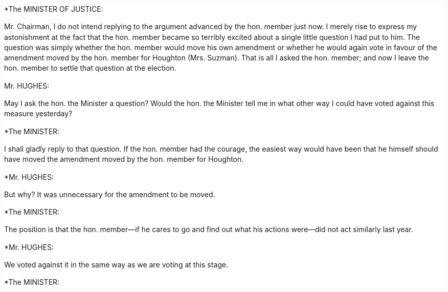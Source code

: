</speech>

<speech by="#minister_of_justice">

<from>*The <person refersTo="#hansard_za">MINISTER OF JUSTICE</person>:</from>

<p>Mr. Chairman, I do not intend replying to the argument advanced by the hon. member just now. I merely rise to express my astonishment at the fact that the hon. member became so terribly <span class="col_629-630" refersTo="page_0325"/>excited about a single little question I had put to him. The question was simply whether the hon. member would move his own amendment or whether he would again vote in favour of the amendment moved by the hon. member for Houghton (Mrs. Suzman). That is all I asked the hon. member; and now I leave the hon. member to settle that question at the election.</p>

</speech>

<speech by="#hughes">

<from>Mr. <person refersTo="#hansard_za">HUGHES</person>:</from>

<p>May I ask the hon. the Minister a question? Would the hon. the Minister tell me in what other way I could have voted against this measure yesterday?</p>

</speech>

<speech by="#minister">

<from>*The <person refersTo="#hansard_za">MINISTER</person>:</from>

<p>I shall gladly reply to that question. If the hon. member had the courage, the easiest way would have been that he himself should have moved the amendment moved by the hon. member for Houghton.</p>

</speech>

<speech by="#hughes">

<from>*Mr. <person refersTo="#hansard_za">HUGHES</person>:</from>

<p>But why? It was unnecessary for the amendment to be moved.</p>

</speech>

<speech by="#minister">

<from>*The <person refersTo="#hansard_za">MINISTER</person>:</from>

<p>The position is that the hon. member&#x2014;if he cares to go and find out what his actions were&#x2014;did not act similarly last year.</p>

</speech>

<speech by="#hughes">

<from>*Mr. <person refersTo="#hansard_za">HUGHES</person>:</from>

<p>We voted against it in the same way as we are voting at this stage.</p>

</speech>

<speech by="#minister">

<from>*The <person refersTo="#hansard_za">MINISTER</person>:</from>
